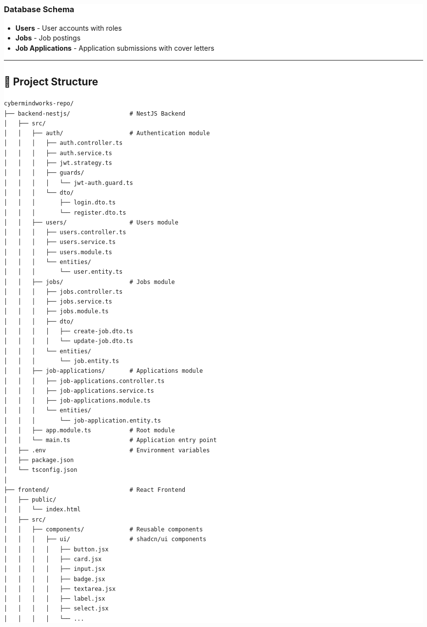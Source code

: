 ### Database Schema
- **Users** - User accounts with roles
- **Jobs** - Job postings
- **Job Applications** - Application submissions with cover letters

---

## 📁 Project Structure

```
cybermindworks-repo/
├── backend-nestjs/                 # NestJS Backend
│   ├── src/
│   │   ├── auth/                   # Authentication module
│   │   │   ├── auth.controller.ts
│   │   │   ├── auth.service.ts
│   │   │   ├── jwt.strategy.ts
│   │   │   ├── guards/
│   │   │   │   └── jwt-auth.guard.ts
│   │   │   └── dto/
│   │   │       ├── login.dto.ts
│   │   │       └── register.dto.ts
│   │   ├── users/                  # Users module
│   │   │   ├── users.controller.ts
│   │   │   ├── users.service.ts
│   │   │   ├── users.module.ts
│   │   │   └── entities/
│   │   │       └── user.entity.ts
│   │   ├── jobs/                   # Jobs module
│   │   │   ├── jobs.controller.ts
│   │   │   ├── jobs.service.ts
│   │   │   ├── jobs.module.ts
│   │   │   ├── dto/
│   │   │   │   ├── create-job.dto.ts
│   │   │   │   └── update-job.dto.ts
│   │   │   └── entities/
│   │   │       └── job.entity.ts
│   │   ├── job-applications/       # Applications module
│   │   │   ├── job-applications.controller.ts
│   │   │   ├── job-applications.service.ts
│   │   │   ├── job-applications.module.ts
│   │   │   └── entities/
│   │   │       └── job-application.entity.ts
│   │   ├── app.module.ts           # Root module
│   │   └── main.ts                 # Application entry point
│   ├── .env                        # Environment variables
│   ├── package.json
│   └── tsconfig.json
│
├── frontend/                       # React Frontend
│   ├── public/
│   │   └── index.html
│   ├── src/
│   │   ├── components/             # Reusable components
│   │   │   ├── ui/                 # shadcn/ui components
│   │   │   │   ├── button.jsx
│   │   │   │   ├── card.jsx
│   │   │   │   ├── input.jsx
│   │   │   │   ├── badge.jsx
│   │   │   │   ├── textarea.jsx
│   │   │   │   ├── label.jsx
│   │   │   │   ├── select.jsx
│   │   │   │   └── ...
```